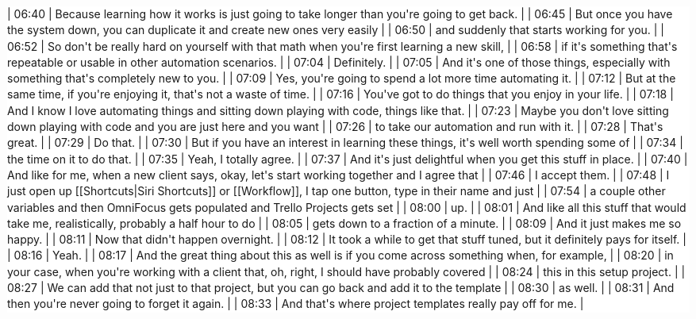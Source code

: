 | 06:40      | Because learning how it works is just going to take longer than you're going to get back.                               |
| 06:45      | But once you have the system down, you can duplicate it and create new ones very easily                                 |
| 06:50      | and suddenly that starts working for you.                                                                               |
| 06:52      | So don't be really hard on yourself with that math when you're first learning a new skill,                              |
| 06:58      | if it's something that's repeatable or usable in other automation scenarios.                                            |
| 07:04      | Definitely.                                                                                                             |
| 07:05      | And it's one of those things, especially with something that's completely new to you.                                   |
| 07:09      | Yes, you're going to spend a lot more time automating it.                                                               |
| 07:12      | But at the same time, if you're enjoying it, that's not a waste of time.                                                |
| 07:16      | You've got to do things that you enjoy in your life.                                                                    |
| 07:18      | And I know I love automating things and sitting down playing with code, things like that.                               |
| 07:23      | Maybe you don't love sitting down playing with code and you are just here and you want                                  |
| 07:26      | to take our automation and run with it.                                                                                 |
| 07:28      | That's great.                                                                                                           |
| 07:29      | Do that.                                                                                                                |
| 07:30      | But if you have an interest in learning these things, it's well worth spending some of                                  |
| 07:34      | the time on it to do that.                                                                                              |
| 07:35      | Yeah, I totally agree.                                                                                                  |
| 07:37      | And it's just delightful when you get this stuff in place.                                                              |
| 07:40      | And like for me, when a new client says, okay, let's start working together and I agree that                            |
| 07:46      | I accept them.                                                                                                          |
| 07:48      | I just open up [[Shortcuts\|Siri Shortcuts]] or [[Workflow]], I tap one button, type in their name and just                                |
| 07:54      | a couple other variables and then OmniFocus gets populated and Trello Projects gets set                                 |
| 08:00      | up.                                                                                                                     |
| 08:01      | And like all this stuff that would take me, realistically, probably a half hour to do                                   |
| 08:05      | gets down to a fraction of a minute.                                                                                    |
| 08:09      | And it just makes me so happy.                                                                                          |
| 08:11      | Now that didn't happen overnight.                                                                                       |
| 08:12      | It took a while to get that stuff tuned, but it definitely pays for itself.                                             |
| 08:16      | Yeah.                                                                                                                   |
| 08:17      | And the great thing about this as well is if you come across something when, for example,                               |
| 08:20      | in your case, when you're working with a client that, oh, right, I should have probably covered                         |
| 08:24      | this in this setup project.                                                                                             |
| 08:27      | We can add that not just to that project, but you can go back and add it to the template                                |
| 08:30      | as well.                                                                                                                |
| 08:31      | And then you're never going to forget it again.                                                                         |
| 08:33      | And that's where project templates really pay off for me.                                                               |